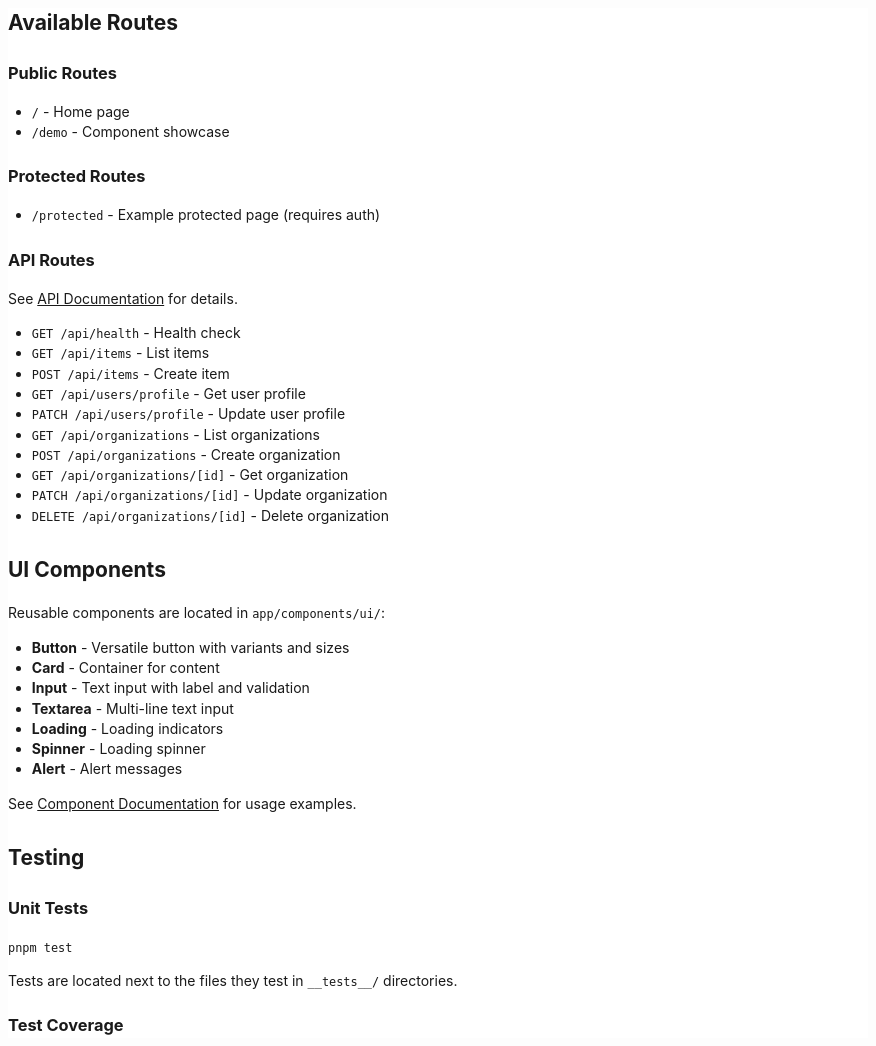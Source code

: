 ## Available Routes

### Public Routes

- `/` - Home page
- `/demo` - Component showcase

### Protected Routes

- `/protected` - Example protected page (requires auth)

### API Routes

See [API Documentation](docs/API.md) for details.

- `GET /api/health` - Health check
- `GET /api/items` - List items
- `POST /api/items` - Create item
- `GET /api/users/profile` - Get user profile
- `PATCH /api/users/profile` - Update user profile
- `GET /api/organizations` - List organizations
- `POST /api/organizations` - Create organization
- `GET /api/organizations/[id]` - Get organization
- `PATCH /api/organizations/[id]` - Update organization
- `DELETE /api/organizations/[id]` - Delete organization

## UI Components

Reusable components are located in `app/components/ui/`:

- **Button** - Versatile button with variants and sizes
- **Card** - Container for content
- **Input** - Text input with label and validation
- **Textarea** - Multi-line text input
- **Loading** - Loading indicators
- **Spinner** - Loading spinner
- **Alert** - Alert messages

See [Component Documentation](docs/COMPONENTS.md) for usage examples.

## Testing

### Unit Tests

```bash
pnpm test
```

Tests are located next to the files they test in `__tests__/` directories.

### Test Coverage
